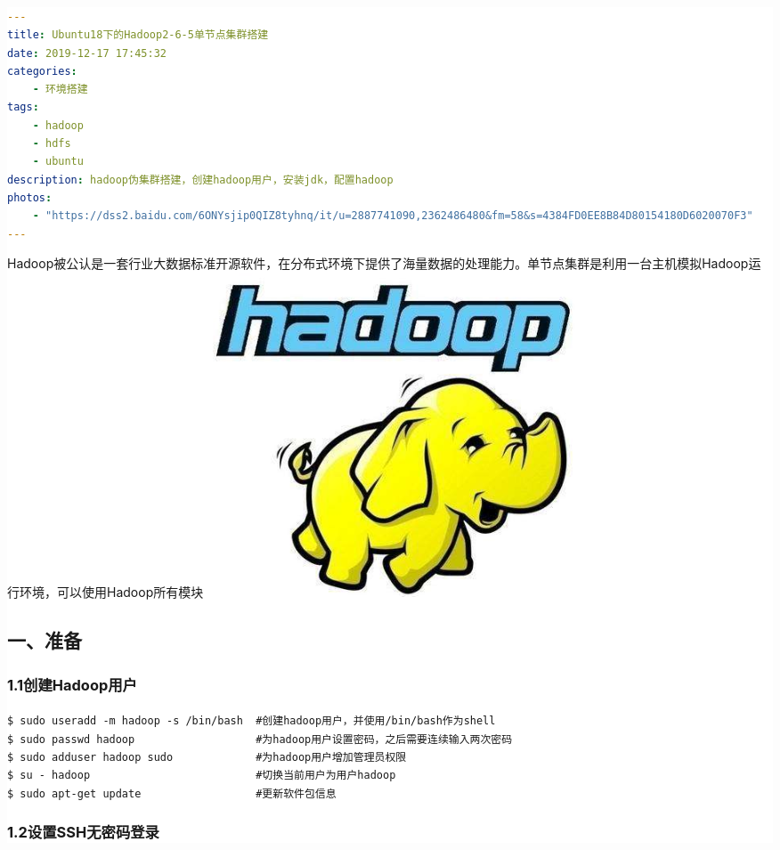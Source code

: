```yaml
---
title: Ubuntu18下的Hadoop2-6-5单节点集群搭建
date: 2019-12-17 17:45:32
categories: 
    - 环境搭建
tags: 
	- hadoop
	- hdfs
	- ubuntu
description: hadoop伪集群搭建，创建hadoop用户，安装jdk，配置hadoop
photos: 
    - "https://dss2.baidu.com/6ONYsjip0QIZ8tyhnq/it/u=2887741090,2362486480&fm=58&s=4384FD0EE8B84D80154180D6020070F3"
---
```

Hadoop被公认是一套行业大数据标准开源软件，在分布式环境下提供了海量数据的处理能力。单节点集群是利用一台主机模拟Hadoop运行环境，可以使用Hadoop所有模块
![](Ubuntu18下的Hadoop2-6-5单节点集群搭建/20200522160349.png)


## 一、准备

### 1.1创建Hadoop用户

```shell
$ sudo useradd -m hadoop -s /bin/bash  #创建hadoop用户，并使用/bin/bash作为shell
$ sudo passwd hadoop                   #为hadoop用户设置密码，之后需要连续输入两次密码
$ sudo adduser hadoop sudo             #为hadoop用户增加管理员权限
$ su - hadoop                          #切换当前用户为用户hadoop
$ sudo apt-get update                  #更新软件包信息
```

### 1.2设置SSH无密码登录
